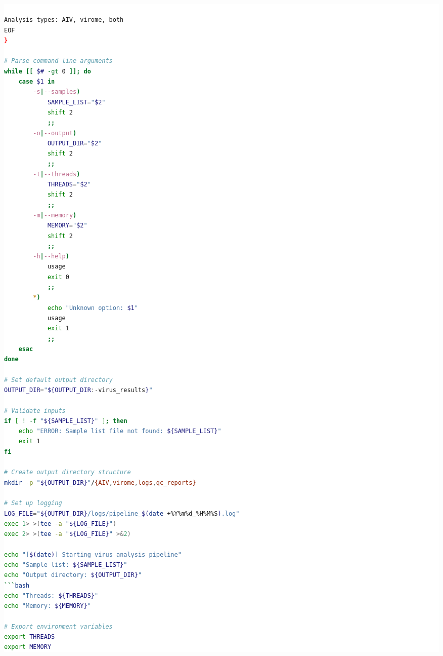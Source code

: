 ```bash

Analysis types: AIV, virome, both
EOF
}

# Parse command line arguments
while [[ $# -gt 0 ]]; do
    case $1 in
        -s|--samples)
            SAMPLE_LIST="$2"
            shift 2
            ;;
        -o|--output)
            OUTPUT_DIR="$2"
            shift 2
            ;;
        -t|--threads)
            THREADS="$2"
            shift 2
            ;;
        -m|--memory)
            MEMORY="$2"
            shift 2
            ;;
        -h|--help)
            usage
            exit 0
            ;;
        *)
            echo "Unknown option: $1"
            usage
            exit 1
            ;;
    esac
done

# Set default output directory
OUTPUT_DIR="${OUTPUT_DIR:-virus_results}"

# Validate inputs
if [ ! -f "${SAMPLE_LIST}" ]; then
    echo "ERROR: Sample list file not found: ${SAMPLE_LIST}"
    exit 1
fi

# Create output directory structure
mkdir -p "${OUTPUT_DIR}"/{AIV,virome,logs,qc_reports}

# Set up logging
LOG_FILE="${OUTPUT_DIR}/logs/pipeline_$(date +%Y%m%d_%H%M%S).log"
exec 1> >(tee -a "${LOG_FILE}")
exec 2> >(tee -a "${LOG_FILE}" >&2)

echo "[$(date)] Starting virus analysis pipeline"
echo "Sample list: ${SAMPLE_LIST}"
echo "Output directory: ${OUTPUT_DIR}"
```bash
echo "Threads: ${THREADS}"
echo "Memory: ${MEMORY}"

# Export environment variables
export THREADS
export MEMORY
```